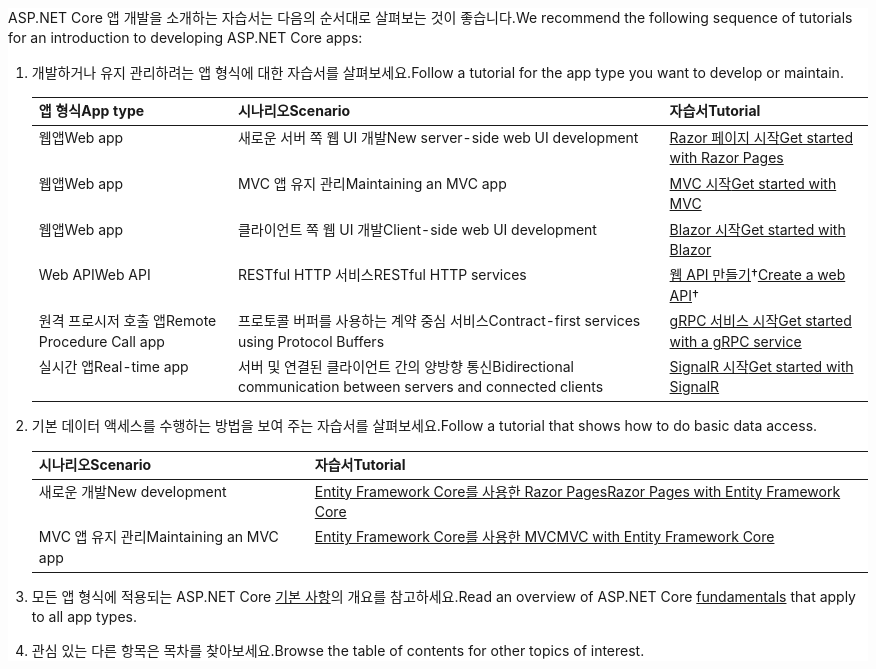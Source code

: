 <span data-ttu-id="73e9c-139">ASP.NET Core 앱 개발을 소개하는 자습서는 다음의 순서대로 살펴보는 것이 좋습니다.</span><span class="sxs-lookup"><span data-stu-id="73e9c-139">We recommend the following sequence of tutorials for an introduction to developing ASP.NET Core apps:</span></span>

1. <span data-ttu-id="73e9c-140">개발하거나 유지 관리하려는 앱 형식에 대한 자습서를 살펴보세요.</span><span class="sxs-lookup"><span data-stu-id="73e9c-140">Follow a tutorial for the app type you want to develop or maintain.</span></span>

   |<span data-ttu-id="73e9c-141">앱 형식</span><span class="sxs-lookup"><span data-stu-id="73e9c-141">App type</span></span>  |<span data-ttu-id="73e9c-142">시나리오</span><span class="sxs-lookup"><span data-stu-id="73e9c-142">Scenario</span></span>  |<span data-ttu-id="73e9c-143">자습서</span><span class="sxs-lookup"><span data-stu-id="73e9c-143">Tutorial</span></span>  |
   |----------|----------|----------|
   |<span data-ttu-id="73e9c-144">웹앱</span><span class="sxs-lookup"><span data-stu-id="73e9c-144">Web app</span></span>                   | <span data-ttu-id="73e9c-145">새로운 서버 쪽 웹 UI 개발</span><span class="sxs-lookup"><span data-stu-id="73e9c-145">New server-side web UI development</span></span> |[<span data-ttu-id="73e9c-146">Razor 페이지 시작</span><span class="sxs-lookup"><span data-stu-id="73e9c-146">Get started with Razor Pages</span></span>](xref:tutorials/razor-pages/razor-pages-start) |
   |<span data-ttu-id="73e9c-147">웹앱</span><span class="sxs-lookup"><span data-stu-id="73e9c-147">Web app</span></span>                   | <span data-ttu-id="73e9c-148">MVC 앱 유지 관리</span><span class="sxs-lookup"><span data-stu-id="73e9c-148">Maintaining an MVC app</span></span> |[<span data-ttu-id="73e9c-149">MVC 시작</span><span class="sxs-lookup"><span data-stu-id="73e9c-149">Get started with MVC</span></span>](xref:tutorials/first-mvc-app/start-mvc)|
   |<span data-ttu-id="73e9c-150">웹앱</span><span class="sxs-lookup"><span data-stu-id="73e9c-150">Web app</span></span>                   | <span data-ttu-id="73e9c-151">클라이언트 쪽 웹 UI 개발</span><span class="sxs-lookup"><span data-stu-id="73e9c-151">Client-side web UI development</span></span> |[<span data-ttu-id="73e9c-152">Blazor 시작</span><span class="sxs-lookup"><span data-stu-id="73e9c-152">Get started with Blazor</span></span>](xref:tutorials/first-blazor-app) |
   |<span data-ttu-id="73e9c-153">Web API</span><span class="sxs-lookup"><span data-stu-id="73e9c-153">Web API</span></span>                   | <span data-ttu-id="73e9c-154">RESTful HTTP 서비스</span><span class="sxs-lookup"><span data-stu-id="73e9c-154">RESTful HTTP services</span></span> |<span data-ttu-id="73e9c-155">[웹 API 만들기](xref:tutorials/first-web-api)&dagger;</span><span class="sxs-lookup"><span data-stu-id="73e9c-155">[Create a web API](xref:tutorials/first-web-api)&dagger;</span></span> |
   |<span data-ttu-id="73e9c-156">원격 프로시저 호출 앱</span><span class="sxs-lookup"><span data-stu-id="73e9c-156">Remote Procedure Call app</span></span> | <span data-ttu-id="73e9c-157">프로토콜 버퍼를 사용하는 계약 중심 서비스</span><span class="sxs-lookup"><span data-stu-id="73e9c-157">Contract-first services using Protocol Buffers</span></span> |[<span data-ttu-id="73e9c-158">gRPC 서비스 시작</span><span class="sxs-lookup"><span data-stu-id="73e9c-158">Get started with a gRPC service</span></span>](xref:tutorials/grpc/grpc-start) |
   |<span data-ttu-id="73e9c-159">실시간 앱</span><span class="sxs-lookup"><span data-stu-id="73e9c-159">Real-time app</span></span>             | <span data-ttu-id="73e9c-160">서버 및 연결된 클라이언트 간의 양방향 통신</span><span class="sxs-lookup"><span data-stu-id="73e9c-160">Bidirectional communication between servers and connected clients</span></span> |[<span data-ttu-id="73e9c-161">SignalR 시작</span><span class="sxs-lookup"><span data-stu-id="73e9c-161">Get started with SignalR</span></span>](xref:tutorials/signalr) |

1. <span data-ttu-id="73e9c-162">기본 데이터 액세스를 수행하는 방법을 보여 주는 자습서를 살펴보세요.</span><span class="sxs-lookup"><span data-stu-id="73e9c-162">Follow a tutorial that shows how to do basic data access.</span></span>

   |<span data-ttu-id="73e9c-163">시나리오</span><span class="sxs-lookup"><span data-stu-id="73e9c-163">Scenario</span></span>  |<span data-ttu-id="73e9c-164">자습서</span><span class="sxs-lookup"><span data-stu-id="73e9c-164">Tutorial</span></span>  |
   |----------|----------|
   |<span data-ttu-id="73e9c-165">새로운 개발</span><span class="sxs-lookup"><span data-stu-id="73e9c-165">New development</span></span>        |[<span data-ttu-id="73e9c-166">Entity Framework Core를 사용한 Razor Pages</span><span class="sxs-lookup"><span data-stu-id="73e9c-166">Razor Pages with Entity Framework Core</span></span>](xref:data/ef-rp/intro) |
   |<span data-ttu-id="73e9c-167">MVC 앱 유지 관리</span><span class="sxs-lookup"><span data-stu-id="73e9c-167">Maintaining an MVC app</span></span> |[<span data-ttu-id="73e9c-168">Entity Framework Core를 사용한 MVC</span><span class="sxs-lookup"><span data-stu-id="73e9c-168">MVC with Entity Framework Core</span></span>](xref:data/ef-mvc/intro) |

1. <span data-ttu-id="73e9c-169">모든 앱 형식에 적용되는 ASP.NET Core [기본 사항](xref:fundamentals/index)의 개요를 참고하세요.</span><span class="sxs-lookup"><span data-stu-id="73e9c-169">Read an overview of ASP.NET Core [fundamentals](xref:fundamentals/index) that apply to all app types.</span></span>

1. <span data-ttu-id="73e9c-170">관심 있는 다른 항목은 목차를 찾아보세요.</span><span class="sxs-lookup"><span data-stu-id="73e9c-170">Browse the table of contents for other topics of interest.</span></span>
